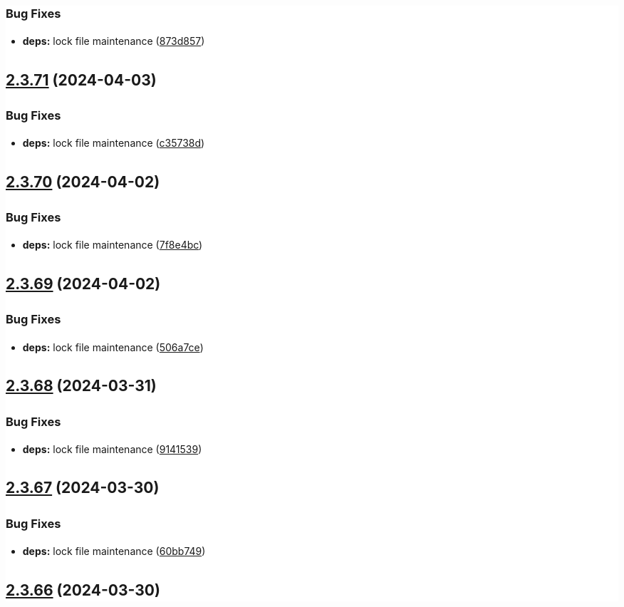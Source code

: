 
### Bug Fixes

* **deps:** lock file maintenance ([873d857](https://github.com/scratchfoundation/scratch-storage/commit/873d857e6b4b7ee644729953fb639afacdd05c8e))

## [2.3.71](https://github.com/scratchfoundation/scratch-storage/compare/v2.3.70...v2.3.71) (2024-04-03)


### Bug Fixes

* **deps:** lock file maintenance ([c35738d](https://github.com/scratchfoundation/scratch-storage/commit/c35738d8417f62032fc3342bdbf1f4b6d4908a93))

## [2.3.70](https://github.com/scratchfoundation/scratch-storage/compare/v2.3.69...v2.3.70) (2024-04-02)


### Bug Fixes

* **deps:** lock file maintenance ([7f8e4bc](https://github.com/scratchfoundation/scratch-storage/commit/7f8e4bcb81f525e49b9a64e5bbf4deef34e42d59))

## [2.3.69](https://github.com/scratchfoundation/scratch-storage/compare/v2.3.68...v2.3.69) (2024-04-02)


### Bug Fixes

* **deps:** lock file maintenance ([506a7ce](https://github.com/scratchfoundation/scratch-storage/commit/506a7ceaa68b070bb726687b3525043d20adb19f))

## [2.3.68](https://github.com/scratchfoundation/scratch-storage/compare/v2.3.67...v2.3.68) (2024-03-31)


### Bug Fixes

* **deps:** lock file maintenance ([9141539](https://github.com/scratchfoundation/scratch-storage/commit/91415396ef2da084c1e1618d9a8317a462d2cb9b))

## [2.3.67](https://github.com/scratchfoundation/scratch-storage/compare/v2.3.66...v2.3.67) (2024-03-30)


### Bug Fixes

* **deps:** lock file maintenance ([60bb749](https://github.com/scratchfoundation/scratch-storage/commit/60bb749ee13213a9b17ae4c1b973349dfcbf5d8f))

## [2.3.66](https://github.com/scratchfoundation/scratch-storage/compare/v2.3.65...v2.3.66) (2024-03-30)
